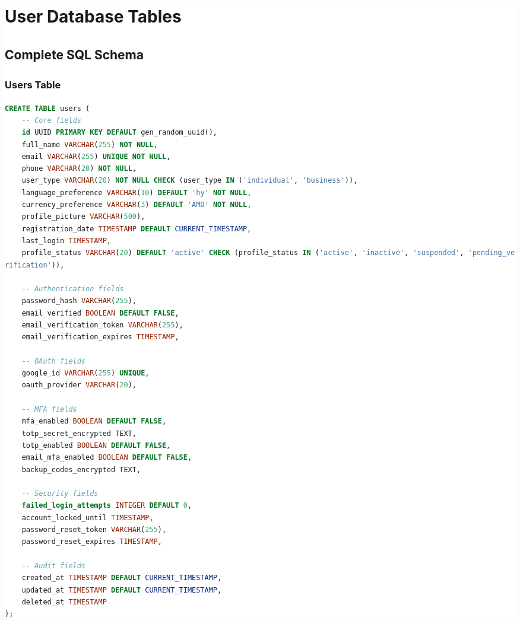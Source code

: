 # User Database Tables

## Complete SQL Schema

### Users Table
```sql
CREATE TABLE users (
    -- Core fields
    id UUID PRIMARY KEY DEFAULT gen_random_uuid(),
    full_name VARCHAR(255) NOT NULL,
    email VARCHAR(255) UNIQUE NOT NULL,
    phone VARCHAR(20) NOT NULL,
    user_type VARCHAR(20) NOT NULL CHECK (user_type IN ('individual', 'business')),
    language_preference VARCHAR(10) DEFAULT 'hy' NOT NULL,
    currency_preference VARCHAR(3) DEFAULT 'AMD' NOT NULL,
    profile_picture VARCHAR(500),
    registration_date TIMESTAMP DEFAULT CURRENT_TIMESTAMP,
    last_login TIMESTAMP,
    profile_status VARCHAR(20) DEFAULT 'active' CHECK (profile_status IN ('active', 'inactive', 'suspended', 'pending_verification')),
    
    -- Authentication fields
    password_hash VARCHAR(255),
    email_verified BOOLEAN DEFAULT FALSE,
    email_verification_token VARCHAR(255),
    email_verification_expires TIMESTAMP,
    
    -- OAuth fields
    google_id VARCHAR(255) UNIQUE,
    oauth_provider VARCHAR(20),
    
    -- MFA fields
    mfa_enabled BOOLEAN DEFAULT FALSE,
    totp_secret_encrypted TEXT,
    totp_enabled BOOLEAN DEFAULT FALSE,
    email_mfa_enabled BOOLEAN DEFAULT FALSE,
    backup_codes_encrypted TEXT,
    
    -- Security fields
    failed_login_attempts INTEGER DEFAULT 0,
    account_locked_until TIMESTAMP,
    password_reset_token VARCHAR(255),
    password_reset_expires TIMESTAMP,
    
    -- Audit fields
    created_at TIMESTAMP DEFAULT CURRENT_TIMESTAMP,
    updated_at TIMESTAMP DEFAULT CURRENT_TIMESTAMP,
    deleted_at TIMESTAMP
);
```
